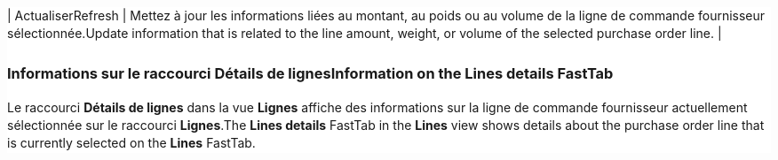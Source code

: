 | <span data-ttu-id="87c86-296">Actualiser</span><span class="sxs-lookup"><span data-stu-id="87c86-296">Refresh</span></span> | <span data-ttu-id="87c86-297">Mettez à jour les informations liées au montant, au poids ou au volume de la ligne de commande fournisseur sélectionnée.</span><span class="sxs-lookup"><span data-stu-id="87c86-297">Update information that is related to the line amount, weight, or volume of the selected purchase order line.</span></span> |

### <a name="information-on-the-lines-details-fasttab"></a><span data-ttu-id="87c86-298">Informations sur le raccourci Détails de lignes</span><span class="sxs-lookup"><span data-stu-id="87c86-298">Information on the Lines details FastTab</span></span>

<span data-ttu-id="87c86-299">Le raccourci **Détails de lignes** dans la vue **Lignes** affiche des informations sur la ligne de commande fournisseur actuellement sélectionnée sur le raccourci **Lignes**.</span><span class="sxs-lookup"><span data-stu-id="87c86-299">The **Lines details** FastTab in the **Lines** view shows details about the purchase order line that is currently selected on the **Lines** FastTab.</span></span>
